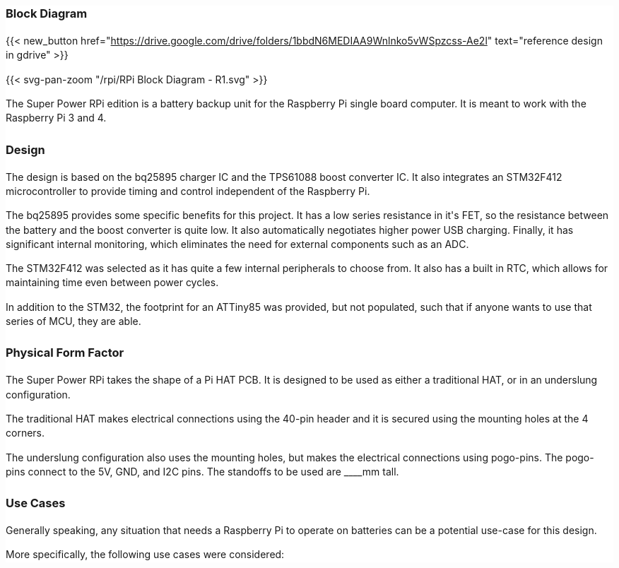 ### Block Diagram

{{< new_button href="https://drive.google.com/drive/folders/1bbdN6MEDIAA9Wnlnko5vWSpzcss-Ae2l" text="reference design in gdrive" >}}

{{< svg-pan-zoom "/rpi/RPi Block Diagram - R1.svg" >}}

The Super Power RPi edition is a battery backup unit for the Raspberry Pi single board computer.  It is meant to work
with the Raspberry Pi 3 and 4.


### Design


The design is based on the bq25895 charger IC and the TPS61088 boost converter IC.  It also integrates an STM32F412
microcontroller to provide timing and control independent of the Raspberry Pi.

The bq25895 provides some specific benefits for this project.  It has a low series resistance in it's FET, so the
resistance between the battery and the boost converter is quite low. It also automatically negotiates higher power USB
charging.  Finally, it has significant internal monitoring, which eliminates the need for external components such as
an ADC.

The STM32F412 was selected as it has quite a few internal peripherals to choose from. It also has a built in RTC, which
allows for maintaining time even between power cycles.

In addition to the STM32, the footprint for an ATTiny85 was provided, but not populated, such that if anyone wants to
use that series of MCU, they are able.

### Physical Form Factor

The Super Power RPi takes the shape of a Pi HAT PCB.  It is designed to be used as either a traditional HAT, or in an
underslung configuration.

The traditional HAT makes electrical connections using the 40-pin header and it is secured using the mounting holes at
the 4 corners.

The underslung configuration also uses the mounting holes, but makes the electrical connections using pogo-pins.  The
pogo-pins connect to the 5V, GND, and I2C pins.  The standoffs to be used are ____mm tall.

### Use Cases

Generally speaking, any situation that needs a Raspberry Pi to operate on batteries can be a potential use-case for
this design.

More specifically, the following use cases were considered:
